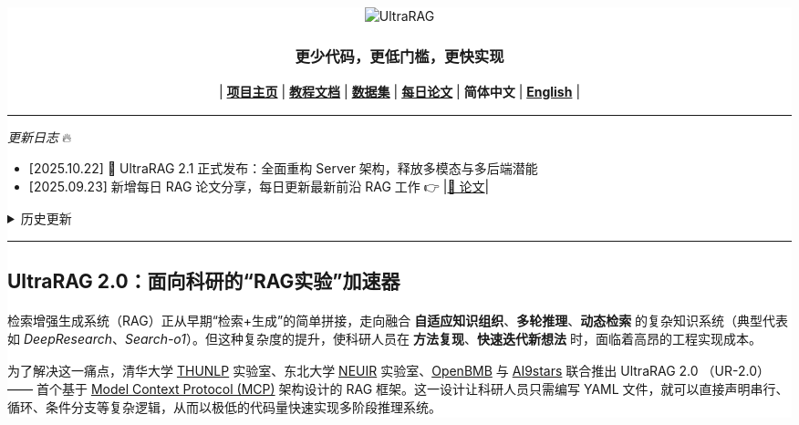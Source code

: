 <p align="center">
  <picture>
    <source media="(prefers-color-scheme: dark)" srcset="./docs/ultrarag_dark.svg">
    <source media="(prefers-color-scheme: light)" srcset="./docs/ultrarag.svg">
    <img alt="UltraRAG" src="./docs/ultrarag.svg" width="55%">
  </picture>
</p>

<h3 align="center">
更少代码，更低门槛，更快实现
</h3>

<p align="center">
| 
<a href="https://openbmb.github.io/UltraRAG"><b>项目主页</b></a> 
| 
<a href="https://ultrarag.openbmb.cn"><b>教程文档</b></a> 
| 
<a href="https://huggingface.co/datasets/UltraRAG/UltraRAG_Benchmark"><b>数据集</b></a> 
| 
<a href="https://github.com/OpenBMB/UltraRAG/tree/rag-paper-daily/rag-paper-daily"><b>每日论文</b></a> 
| 
<b>简体中文</b>
|
<a href="./docs/README-English.md"><b>English</b></a>
|
</p>

---

*更新日志* 🔥

- [2025.10.22] 🎉 UltraRAG 2.1 正式发布：全面重构 Server 架构，释放多模态与多后端潜能
- [2025.09.23] 新增每日 RAG 论文分享，每日更新最新前沿 RAG 工作 👉 |[📖 论文](https://github.com/OpenBMB/UltraRAG/tree/rag-paper-daily/rag-paper-daily)|

<details><summary>历史更新</summary></details>

---

## UltraRAG 2.0：面向科研的“RAG实验”加速器 

检索增强生成系统（RAG）正从早期“检索+生成”的简单拼接，走向融合 **自适应知识组织**、**多轮推理**、**动态检索** 的复杂知识系统（典型代表如 *DeepResearch*、*Search-o1*）。但这种复杂度的提升，使科研人员在 **方法复现**、**快速迭代新想法** 时，面临着高昂的工程实现成本。

为了解决这一痛点，清华大学 [THUNLP](https://nlp.csai.tsinghua.edu.cn/) 实验室、东北大学 [NEUIR](https://neuir.github.io) 实验室、[OpenBMB](https://www.openbmb.cn/home) 与 [AI9stars](https://github.com/AI9Stars) 联合推出 UltraRAG 2.0 （UR-2.0）—— 首个基于 [Model Context Protocol (MCP)](https://modelcontextprotocol.io/overview) 架构设计的 RAG 框架。这一设计让科研人员只需编写 YAML 文件，就可以直接声明串行、循环、条件分支等复杂逻辑，从而以极低的代码量快速实现多阶段推理系统。
